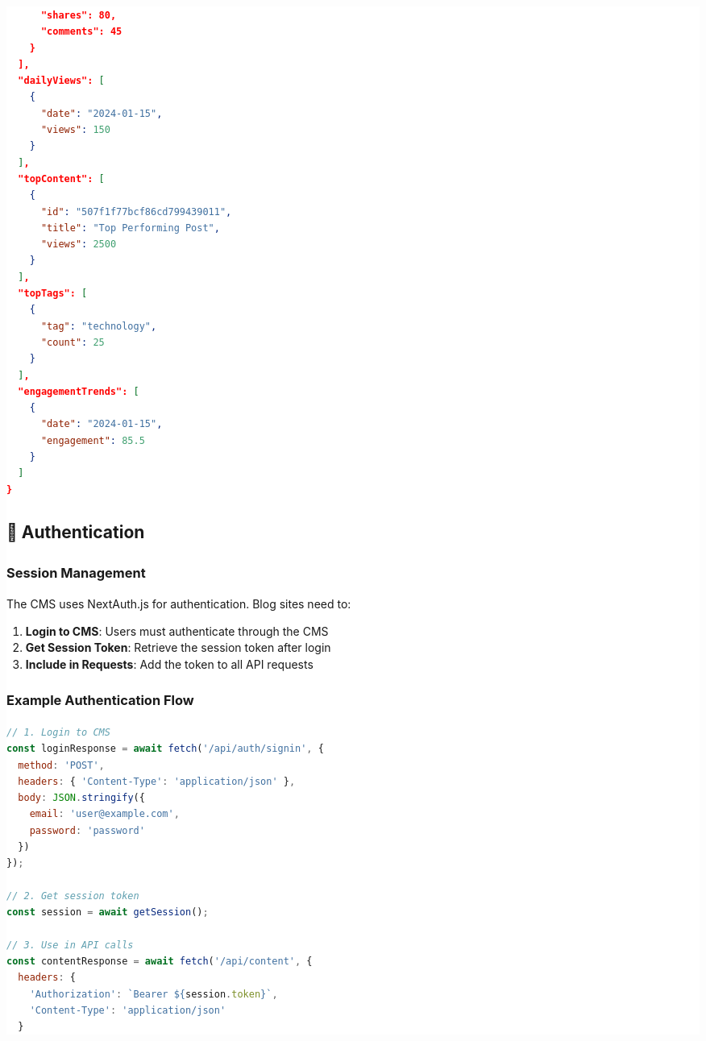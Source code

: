 ```json
      "shares": 80,
      "comments": 45
    }
  ],
  "dailyViews": [
    {
      "date": "2024-01-15",
      "views": 150
    }
  ],
  "topContent": [
    {
      "id": "507f1f77bcf86cd799439011",
      "title": "Top Performing Post",
      "views": 2500
    }
  ],
  "topTags": [
    {
      "tag": "technology",
      "count": 25
    }
  ],
  "engagementTrends": [
    {
      "date": "2024-01-15",
      "engagement": 85.5
    }
  ]
}
```

## 🔐 Authentication

### Session Management
The CMS uses NextAuth.js for authentication. Blog sites need to:

1. **Login to CMS**: Users must authenticate through the CMS
2. **Get Session Token**: Retrieve the session token after login
3. **Include in Requests**: Add the token to all API requests

### Example Authentication Flow
```javascript
// 1. Login to CMS
const loginResponse = await fetch('/api/auth/signin', {
  method: 'POST',
  headers: { 'Content-Type': 'application/json' },
  body: JSON.stringify({
    email: 'user@example.com',
    password: 'password'
  })
});

// 2. Get session token
const session = await getSession();

// 3. Use in API calls
const contentResponse = await fetch('/api/content', {
  headers: {
    'Authorization': `Bearer ${session.token}`,
    'Content-Type': 'application/json'
  }
```